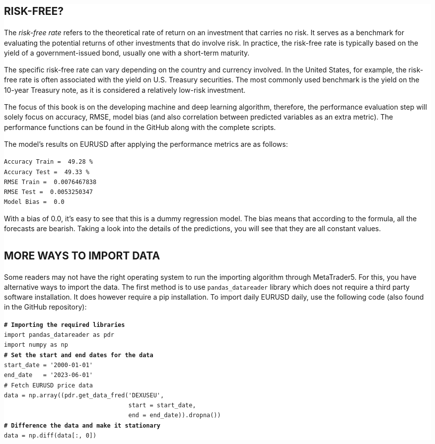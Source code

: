 ## RISK-FREE?

The _risk-free rate_ refers to the theoretical rate of return on an investment that carries no risk. It serves as a benchmark for evaluating the potential returns of other investments that do involve risk. In practice, the risk-free rate is typically based on the yield of a government-issued bond, usually one with a short-term maturity.

The specific risk-free rate can vary depending on the country and currency involved. In the United States, for example, the risk-free rate is often associated with the yield on U.S. Treasury securities. The most commonly used benchmark is the yield on the 10-year Treasury note, as it is considered a relatively low-risk investment.

The focus of this book is on the developing machine and deep learning algorithm, therefore, the performance evaluation step will solely focus on accuracy, RMSE, model bias (and also correlation between predicted variables as an extra metric). The performance functions can be found in the GitHub along with the complete scripts.

The model’s results on EURUSD after applying the performance metrics are as follows:

```
Accuracy Train =  49.28 %
Accuracy Test =  49.33 %
RMSE Train =  0.0076467838
RMSE Test =  0.0053250347
Model Bias =  0.0
```

With a bias of 0.0, it’s easy to see that this is a dummy regression model. The bias means that according to the formula, all the forecasts are bearish. Taking a look into the details of the predictions, you will see that they are all constant values.

## MORE WAYS TO IMPORT DATA

Some readers may not have the right operating system to run the importing algorithm through MetaTrader5. For this, you have alternative ways to import the data. The first method is to use `pandas_datareader` library which does not require a third party software installation. It does however require a pip installation. To import daily EURUSD daily, use the following code (also found in the GitHub repository):

<pre><code><strong># Importing the required libraries
</strong>import pandas_datareader as pdr
import numpy as np
<strong># Set the start and end dates for the data
</strong>start_date = '2000-01-01'
end_date   = '2023-06-01'
# Fetch EURUSD price data
data = np.array((pdr.get_data_fred('DEXUSEU', 
                                   start = start_date, 
                                   end = end_date)).dropna())
<strong># Difference the data and make it stationary
</strong>data = np.diff(data[:, 0])
</code></pre>
